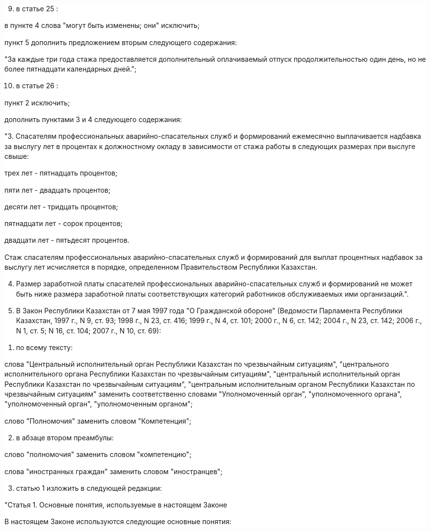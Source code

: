 9) в статье 25 :

в пункте 4 слова "могут быть изменены; они" исключить;

пункт 5 дополнить предложением вторым следующего содержания:

"За каждые три года стажа предоставляется дополнительный оплачиваемый отпуск продолжительностью один день, но не более пятнадцати календарных дней.";

10) в статье 26 :

пункт 2 исключить;

дополнить пунктами 3 и 4 следующего содержания:

"3. Спасателям профессиональных аварийно-спасательных служб и формирований ежемесячно выплачивается надбавка за выслугу лет в процентах к должностному окладу в зависимости от стажа работы в следующих размерах при выслуге свыше:

трех лет - пятнадцать процентов;

пяти лет - двадцать процентов;

десяти лет - тридцать процентов;

пятнадцати лет - сорок процентов;

двадцати лет - пятьдесят процентов.

Стаж спасателям профессиональных аварийно-спасательных служб и формирований для выплат процентных надбавок за выслугу лет исчисляется в порядке, определенном Правительством Республики Казахстан.

4. Размер заработной платы спасателей профессиональных аварийно-спасательных служб и формирований не может быть ниже размера заработной платы соответствующих категорий работников обслуживаемых ими организаций.".

9. В Закон Республики Казахстан от 7 мая 1997 года "О Гражданской обороне" (Ведомости Парламента Республики Казахстан, 1997 г., N 9, ст. 93; 1998 г., N 23, ст. 416; 1999 г., N 4, ст. 101; 2000 г., N 6, ст. 142; 2004 г., N 23, ст. 142; 2006 г., N 1, ст. 5; N 16, ст. 104; 2007 г., N 10, ст. 69):

1) по всему тексту:

слова "Центральный исполнительный орган Республики Казахстан по чрезвычайным ситуациям", "центрального исполнительного органа Республики Казахстан по чрезвычайным ситуациям", "центральный исполнительный орган Республики Казахстан по чрезвычайным ситуациям", "центральным исполнительным органом Республики Казахстан по чрезвычайным ситуациям" заменить соответственно словами "Уполномоченный орган", "уполномоченного органа", "уполномоченный орган", "уполномоченным органом";

слово "Полномочия" заменить словом "Компетенция";

2) в абзаце втором преамбулы:

слово "полномочия" заменить словом "компетенцию";

слова "иностранных граждан" заменить словом "иностранцев";

3) статью 1 изложить в следующей редакции:

"Статья 1. Основные понятия, используемые в настоящем Законе

В настоящем Законе используются следующие основные понятия:
